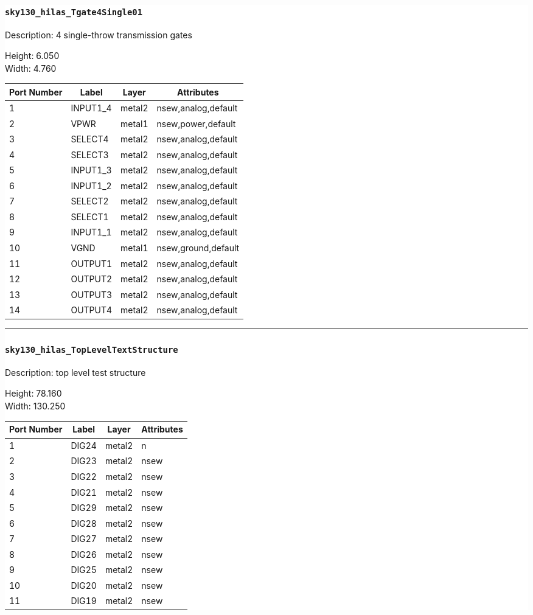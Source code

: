 ### `sky130_hilas_Tgate4Single01`

Description: 4 single-throw transmission gates

Height: 6.050
<br>
Width: 4.760

| Port Number          | Label                | Layer                | Attributes           |
|----------------------|----------------------|----------------------|----------------------|
| 1                    | INPUT1_4             | metal2               | nsew,analog,default  |
| 2                    | VPWR                 | metal1               | nsew,power,default   |
| 3                    | SELECT4              | metal2               | nsew,analog,default  |
| 4                    | SELECT3              | metal2               | nsew,analog,default  |
| 5                    | INPUT1_3             | metal2               | nsew,analog,default  |
| 6                    | INPUT1_2             | metal2               | nsew,analog,default  |
| 7                    | SELECT2              | metal2               | nsew,analog,default  |
| 8                    | SELECT1              | metal2               | nsew,analog,default  |
| 9                    | INPUT1_1             | metal2               | nsew,analog,default  |
| 10                   | VGND                 | metal1               | nsew,ground,default  |
| 11                   | OUTPUT1              | metal2               | nsew,analog,default  |
| 12                   | OUTPUT2              | metal2               | nsew,analog,default  |
| 13                   | OUTPUT3              | metal2               | nsew,analog,default  |
| 14                   | OUTPUT4              | metal2               | nsew,analog,default  |
--------------------------------------------------------------------------------------------
<a name="sky130-hilas-TopLevelTextStructure"></a>
### `sky130_hilas_TopLevelTextStructure`

Description: top level test structure

Height: 78.160
<br>
Width: 130.250

| Port Number          | Label                | Layer                | Attributes           |
|----------------------|----------------------|----------------------|----------------------|
| 1                    | DIG24                | metal2               | n                    |
| 2                    | DIG23                | metal2               | nsew                 |
| 3                    | DIG22                | metal2               | nsew                 |
| 4                    | DIG21                | metal2               | nsew                 |
| 5                    | DIG29                | metal2               | nsew                 |
| 6                    | DIG28                | metal2               | nsew                 |
| 7                    | DIG27                | metal2               | nsew                 |
| 8                    | DIG26                | metal2               | nsew                 |
| 9                    | DIG25                | metal2               | nsew                 |
| 10                   | DIG20                | metal2               | nsew                 |
| 11                   | DIG19                | metal2               | nsew                 |